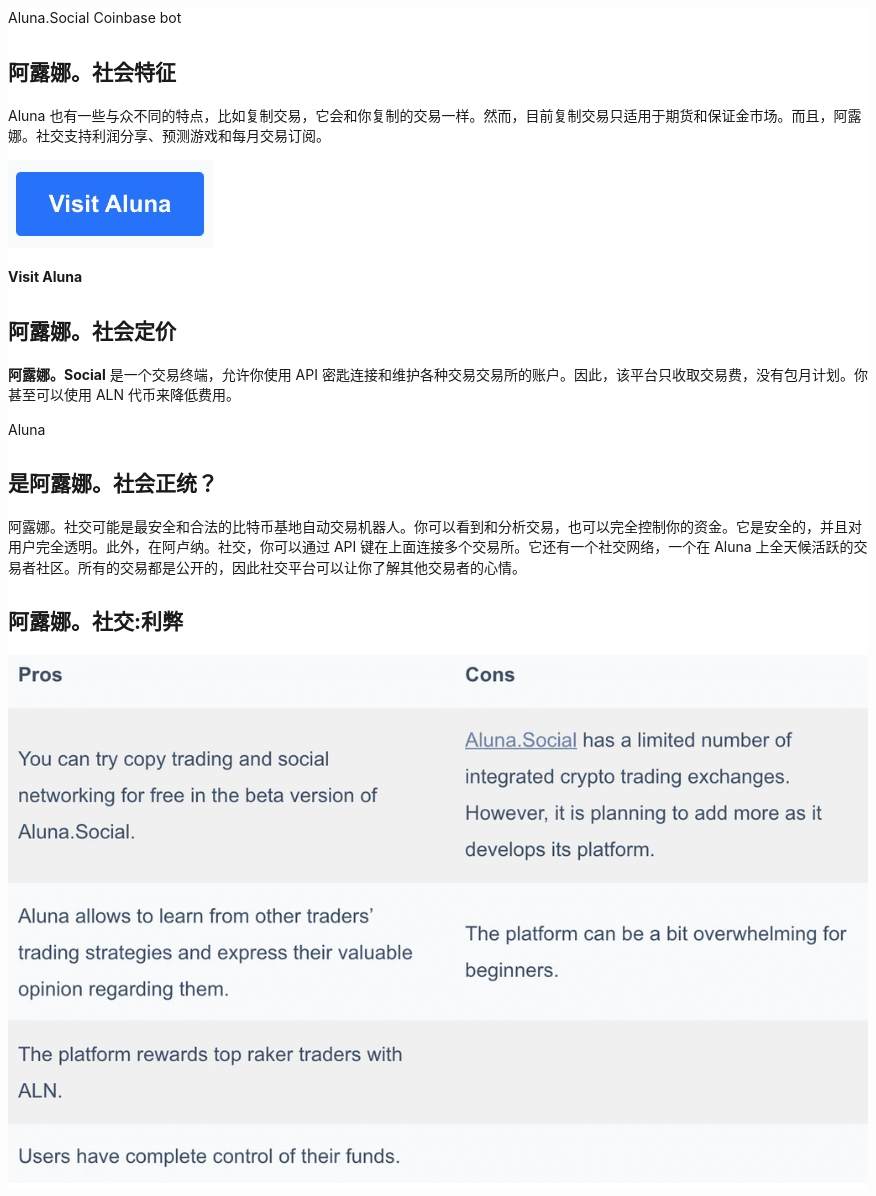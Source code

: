 Aluna.Social Coinbase bot

## 阿露娜。社会特征

Aluna 也有一些与众不同的特点，比如复制交易，它会和你复制的交易一样。然而，目前复制交易只适用于期货和保证金市场。而且，阿露娜。社交支持利润分享、预测游戏和每月交易订阅。

[![](img/a91065e73e0541cd0e5732504d95671a.png)](https://aluna.social/signup?ref=dwpPWfqb)

**Visit Aluna**

## 阿露娜。社会定价

**阿露娜。Social** 是一个交易终端，允许你使用 API 密匙连接和维护各种交易交易所的账户。因此，该平台只收取交易费，没有包月计划。你甚至可以使用 ALN 代币来降低费用。

Aluna

## 是阿露娜。社会正统？

阿露娜。社交可能是最安全和合法的比特币基地自动交易机器人。你可以看到和分析交易，也可以完全控制你的资金。它是安全的，并且对用户完全透明。此外，在阿卢纳。社交，你可以通过 API 键在上面连接多个交易所。它还有一个社交网络，一个在 Aluna 上全天候活跃的交易者社区。所有的交易都是公开的，因此社交平台可以让你了解其他交易者的心情。

## 阿露娜。社交:利弊

![](img/25ebee79a39fcaab538fe1fe8a0dd04b.png)
